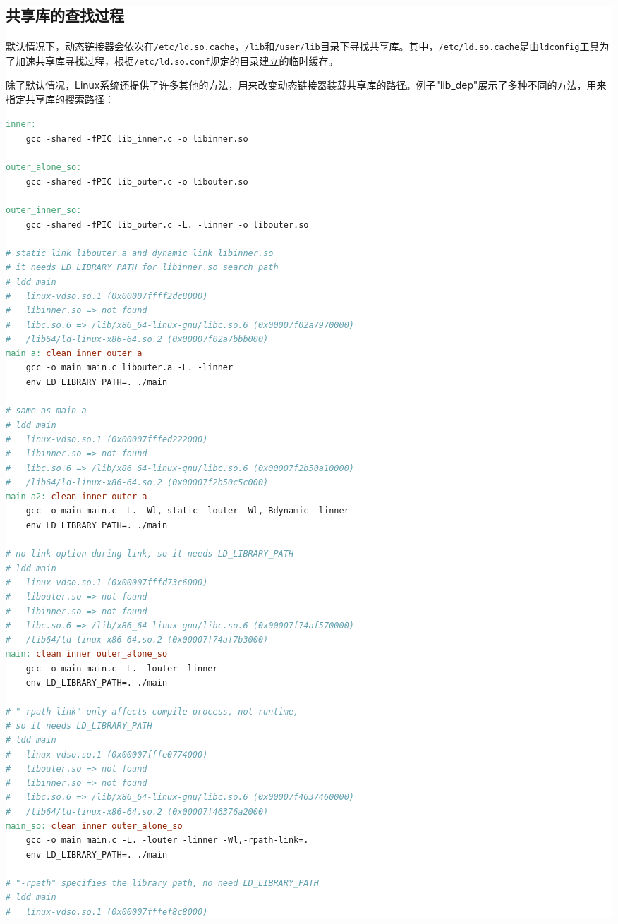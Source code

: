 ## 共享库的查找过程

默认情况下，动态链接器会依次在`/etc/ld.so.cache`，`/lib`和`/user/lib`目录下寻找共享库。其中，`/etc/ld.so.cache`是由`ldconfig`工具为了加速共享库寻找过程，根据`/etc/ld.so.conf`规定的目录建立的临时缓存。

除了默认情况，Linux系统还提供了许多其他的方法，用来改变动态链接器装载共享库的路径。[例子"lib_dep"](https://github.com/LittleBee1024/learning_book/tree/main/docs/booknotes/cxydzwxy/link/dynamic/code/lib_dep/Makefile)展示了多种不同的方法，用来指定共享库的搜索路径：
```makefile
inner:
	gcc -shared -fPIC lib_inner.c -o libinner.so

outer_alone_so:
	gcc -shared -fPIC lib_outer.c -o libouter.so

outer_inner_so:
	gcc -shared -fPIC lib_outer.c -L. -linner -o libouter.so

# static link libouter.a and dynamic link libinner.so
# it needs LD_LIBRARY_PATH for libinner.so search path
# ldd main
#   linux-vdso.so.1 (0x00007ffff2dc8000)
#   libinner.so => not found
#   libc.so.6 => /lib/x86_64-linux-gnu/libc.so.6 (0x00007f02a7970000)
#   /lib64/ld-linux-x86-64.so.2 (0x00007f02a7bbb000)
main_a: clean inner outer_a
	gcc -o main main.c libouter.a -L. -linner
	env LD_LIBRARY_PATH=. ./main

# same as main_a
# ldd main
#   linux-vdso.so.1 (0x00007fffed222000)
#   libinner.so => not found
#   libc.so.6 => /lib/x86_64-linux-gnu/libc.so.6 (0x00007f2b50a10000)
#   /lib64/ld-linux-x86-64.so.2 (0x00007f2b50c5c000)
main_a2: clean inner outer_a
	gcc -o main main.c -L. -Wl,-static -louter -Wl,-Bdynamic -linner
	env LD_LIBRARY_PATH=. ./main

# no link option during link, so it needs LD_LIBRARY_PATH
# ldd main
#   linux-vdso.so.1 (0x00007fffd73c6000)
#   libouter.so => not found
#   libinner.so => not found
#   libc.so.6 => /lib/x86_64-linux-gnu/libc.so.6 (0x00007f74af570000)
#   /lib64/ld-linux-x86-64.so.2 (0x00007f74af7b3000)
main: clean inner outer_alone_so
	gcc -o main main.c -L. -louter -linner
	env LD_LIBRARY_PATH=. ./main

# "-rpath-link" only affects compile process, not runtime,
# so it needs LD_LIBRARY_PATH
# ldd main
#   linux-vdso.so.1 (0x00007fffe0774000)
#   libouter.so => not found
#   libinner.so => not found
#   libc.so.6 => /lib/x86_64-linux-gnu/libc.so.6 (0x00007f4637460000)
#   /lib64/ld-linux-x86-64.so.2 (0x00007f46376a2000)
main_so: clean inner outer_alone_so
	gcc -o main main.c -L. -louter -linner -Wl,-rpath-link=.
	env LD_LIBRARY_PATH=. ./main

# "-rpath" specifies the library path, no need LD_LIBRARY_PATH
# ldd main
#   linux-vdso.so.1 (0x00007fffef8c8000)
```